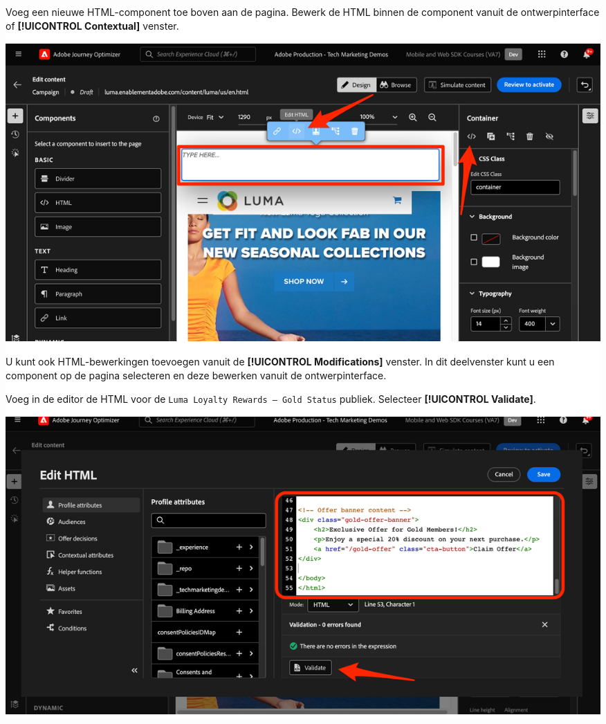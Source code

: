 Voeg een nieuwe HTML-component toe boven aan de pagina. Bewerk de HTML binnen de component vanuit de ontwerpinterface of **[!UICONTROL Contextual]** venster.

![Aangepaste HTML toevoegen](assets/web-channel-add-html-component.png)

U kunt ook HTML-bewerkingen toevoegen vanuit de **[!UICONTROL Modifications]** venster. In dit deelvenster kunt u een component op de pagina selecteren en deze bewerken vanuit de ontwerpinterface.

Voeg in de editor de HTML voor de `Luma Loyalty Rewards – Gold Status` publiek. Selecteer **[!UICONTROL Validate]**.

![HTML valideren](assets/web-channel-add-custom-html-validate.png)
